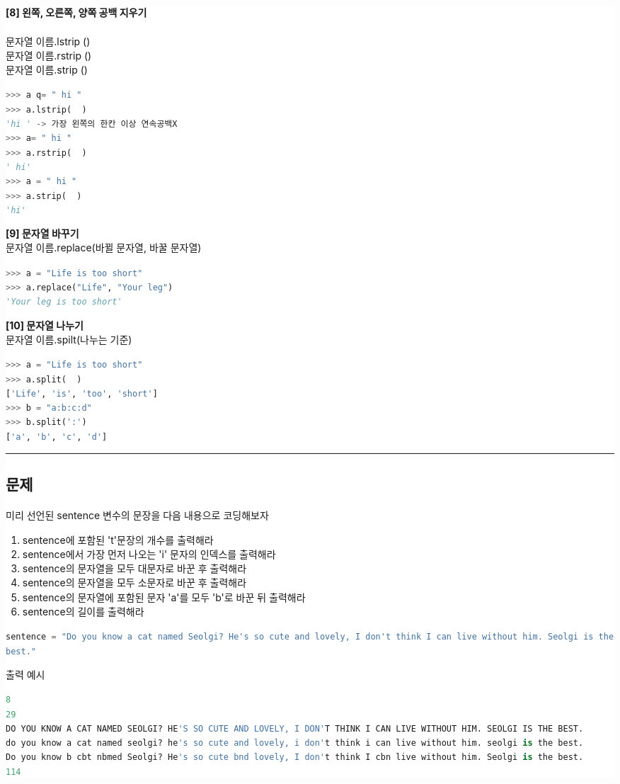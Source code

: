 **[8] 왼쪽, 오른쪽, 양쪽 공백 지우기**      
 <br>문자열 이름.lstrip ()
 <br>문자열 이름.rstrip () 
 <br>문자열 이름.strip ()
```python
>>> a q= " hi "
>>> a.lstrip(  )
'hi ' -> 가장 왼쪽의 한칸 이상 연속공백X
>>> a= " hi "
>>> a.rstrip(  )
' hi'
>>> a = " hi "
>>> a.strip(  )
'hi'
```

**[9] 문자열 바꾸기**       
문자열 이름.replace(바뀔 문자열, 바꿀 문자열)
```python
>>> a = "Life is too short"
>>> a.replace("Life", "Your leg")
'Your leg is too short'
```
 
**[10] 문자열 나누기**      
 문자열 이름.spilt(나누는 기준)
```python
>>> a = "Life is too short"
>>> a.split(  )
['Life', 'is', 'too', 'short']
>>> b = "a:b:c:d"
>>> b.split(':')
['a', 'b', 'c', 'd']
```



---


## 문제
미리 선언된 sentence 변수의 문장을 다음 내용으로 코딩해보자    
1. sentence에 포함된 't'문장의 개수를 출력해라   
2. sentence에서 가장 먼저 나오는 'i' 문자의 인덱스를 출력해라  
3. sentence의 문자열을 모두 대문자로 바꾼 후 출력해라    
4. sentence의 문자열을 모두 소문자로 바꾼 후 출력해라        
5. sentence의 문자열에 포함된 문자 'a'를 모두 'b'로 바꾼 뒤 출력해라     
6. sentence의 길이를 출력해라   

```python
sentence = "Do you know a cat named Seolgi? He's so cute and lovely, I don't think I can live without him. Seolgi is the best."
```

출력 예시
```python
8
29
DO YOU KNOW A CAT NAMED SEOLGI? HE'S SO CUTE AND LOVELY, I DON'T THINK I CAN LIVE WITHOUT HIM. SEOLGI IS THE BEST.
do you know a cat named seolgi? he's so cute and lovely, i don't think i can live without him. seolgi is the best.
Do you know b cbt nbmed Seolgi? He's so cute bnd lovely, I don't think I cbn live without him. Seolgi is the best.
114
```
